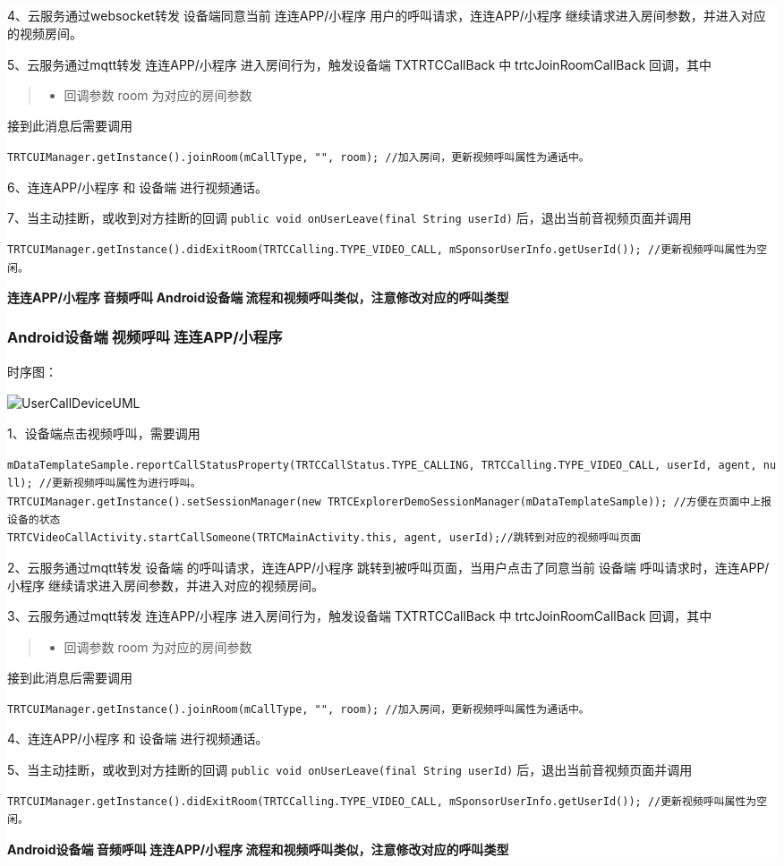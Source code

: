4、云服务通过websocket转发 设备端同意当前 连连APP/小程序 用户的呼叫请求，连连APP/小程序 继续请求进入房间参数，并进入对应的视频房间。

5、云服务通过mqtt转发 连连APP/小程序 进入房间行为，触发设备端 TXTRTCCallBack 中 trtcJoinRoomCallBack 回调，其中
> * 回调参数 room 为对应的房间参数

接到此消息后需要调用
``` 
TRTCUIManager.getInstance().joinRoom(mCallType, "", room); //加入房间，更新视频呼叫属性为通话中。
```

6、连连APP/小程序 和 设备端 进行视频通话。

7、当主动挂断，或收到对方挂断的回调 ``` public void onUserLeave(final String userId) ``` 后，退出当前音视频页面并调用 
``` 
TRTCUIManager.getInstance().didExitRoom(TRTCCalling.TYPE_VIDEO_CALL, mSponsorUserInfo.getUserId()); //更新视频呼叫属性为空闲。
```

**连连APP/小程序 音频呼叫 Android设备端 流程和视频呼叫类似，注意修改对应的呼叫类型**

### Android设备端 视频呼叫 连连APP/小程序

时序图：

![UserCallDeviceUML](media/DeviceCallUserUML.jpg)

1、设备端点击视频呼叫，需要调用
```
mDataTemplateSample.reportCallStatusProperty(TRTCCallStatus.TYPE_CALLING, TRTCCalling.TYPE_VIDEO_CALL, userId, agent, null); //更新视频呼叫属性为进行呼叫。
TRTCUIManager.getInstance().setSessionManager(new TRTCExplorerDemoSessionManager(mDataTemplateSample)); //方便在页面中上报设备的状态
TRTCVideoCallActivity.startCallSomeone(TRTCMainActivity.this, agent, userId);//跳转到对应的视频呼叫页面  
```

2、云服务通过mqtt转发 设备端 的呼叫请求，连连APP/小程序 跳转到被呼叫页面，当用户点击了同意当前 设备端 呼叫请求时，连连APP/小程序 继续请求进入房间参数，并进入对应的视频房间。

3、云服务通过mqtt转发 连连APP/小程序 进入房间行为，触发设备端 TXTRTCCallBack 中 trtcJoinRoomCallBack 回调，其中
> * 回调参数 room 为对应的房间参数

接到此消息后需要调用
``` 
TRTCUIManager.getInstance().joinRoom(mCallType, "", room); //加入房间，更新视频呼叫属性为通话中。
```

4、连连APP/小程序 和 设备端 进行视频通话。

5、当主动挂断，或收到对方挂断的回调 ``` public void onUserLeave(final String userId) ``` 后，退出当前音视频页面并调用 
``` 
TRTCUIManager.getInstance().didExitRoom(TRTCCalling.TYPE_VIDEO_CALL, mSponsorUserInfo.getUserId()); //更新视频呼叫属性为空闲。
```

**Android设备端 音频呼叫 连连APP/小程序 流程和视频呼叫类似，注意修改对应的呼叫类型**